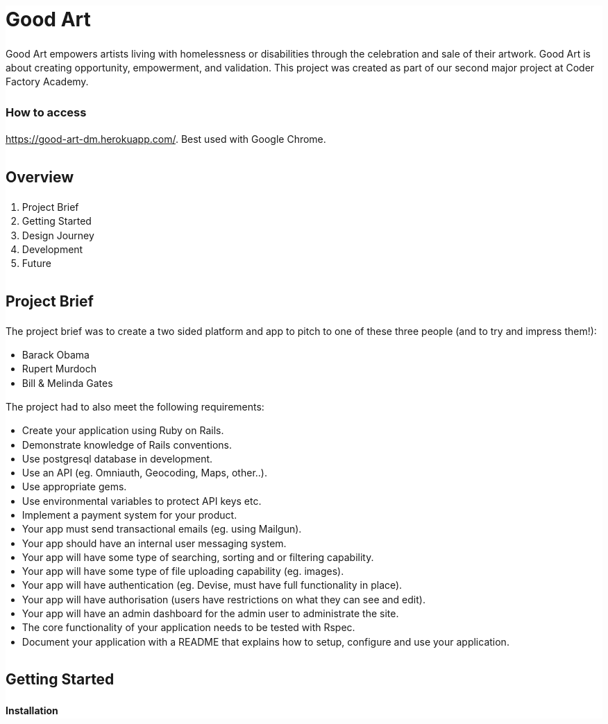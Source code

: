 # Good Art

Good Art empowers artists living with homelessness or disabilities through the celebration and sale of their artwork. Good Art is about creating opportunity, empowerment, and validation. This project was created as part of our second major project at Coder Factory Academy.

### How to access

https://good-art-dm.herokuapp.com/.
Best used with Google Chrome.

## Overview

1. Project Brief
2. Getting Started
3. Design Journey
4. Development
5. Future

## Project Brief

The project brief was to create a two sided platform and app to pitch to one of these three people (and to try and impress them!):
- Barack Obama
- Rupert Murdoch
- Bill & Melinda Gates

The project had to also meet the following requirements:

* Create your application using Ruby on Rails.
* Demonstrate knowledge of Rails conventions.
* Use postgresql database in development.
* Use an API (eg. Omniauth, Geocoding, Maps, other..).
* Use appropriate gems.
* Use environmental variables to protect API keys etc.
* Implement a payment system for your product.
* Your app must send transactional emails (eg. using Mailgun).
* Your app should have an internal user messaging system.
* Your app will have some type of searching, sorting and or filtering capability.
* Your app will have some type of file uploading capability (eg. images).
* Your app will have authentication (eg. Devise, must have full functionality in place).
* Your app will have authorisation (users have restrictions on what they can see and edit).
* Your app will have an admin dashboard for the admin user to administrate the site.
* The core functionality of your application needs to be tested with Rspec.
* Document your application with a README that explains how to setup, configure and use your application.

## Getting Started

#### Installation
